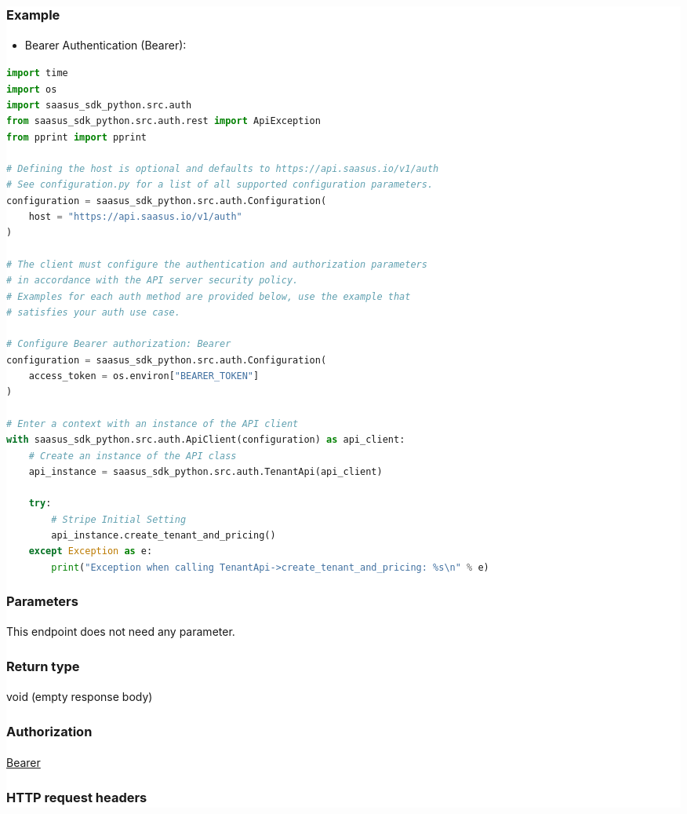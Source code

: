 ### Example

* Bearer Authentication (Bearer):

```python
import time
import os
import saasus_sdk_python.src.auth
from saasus_sdk_python.src.auth.rest import ApiException
from pprint import pprint

# Defining the host is optional and defaults to https://api.saasus.io/v1/auth
# See configuration.py for a list of all supported configuration parameters.
configuration = saasus_sdk_python.src.auth.Configuration(
    host = "https://api.saasus.io/v1/auth"
)

# The client must configure the authentication and authorization parameters
# in accordance with the API server security policy.
# Examples for each auth method are provided below, use the example that
# satisfies your auth use case.

# Configure Bearer authorization: Bearer
configuration = saasus_sdk_python.src.auth.Configuration(
    access_token = os.environ["BEARER_TOKEN"]
)

# Enter a context with an instance of the API client
with saasus_sdk_python.src.auth.ApiClient(configuration) as api_client:
    # Create an instance of the API class
    api_instance = saasus_sdk_python.src.auth.TenantApi(api_client)

    try:
        # Stripe Initial Setting
        api_instance.create_tenant_and_pricing()
    except Exception as e:
        print("Exception when calling TenantApi->create_tenant_and_pricing: %s\n" % e)
```



### Parameters

This endpoint does not need any parameter.

### Return type

void (empty response body)

### Authorization

[Bearer](../README.md#Bearer)

### HTTP request headers
